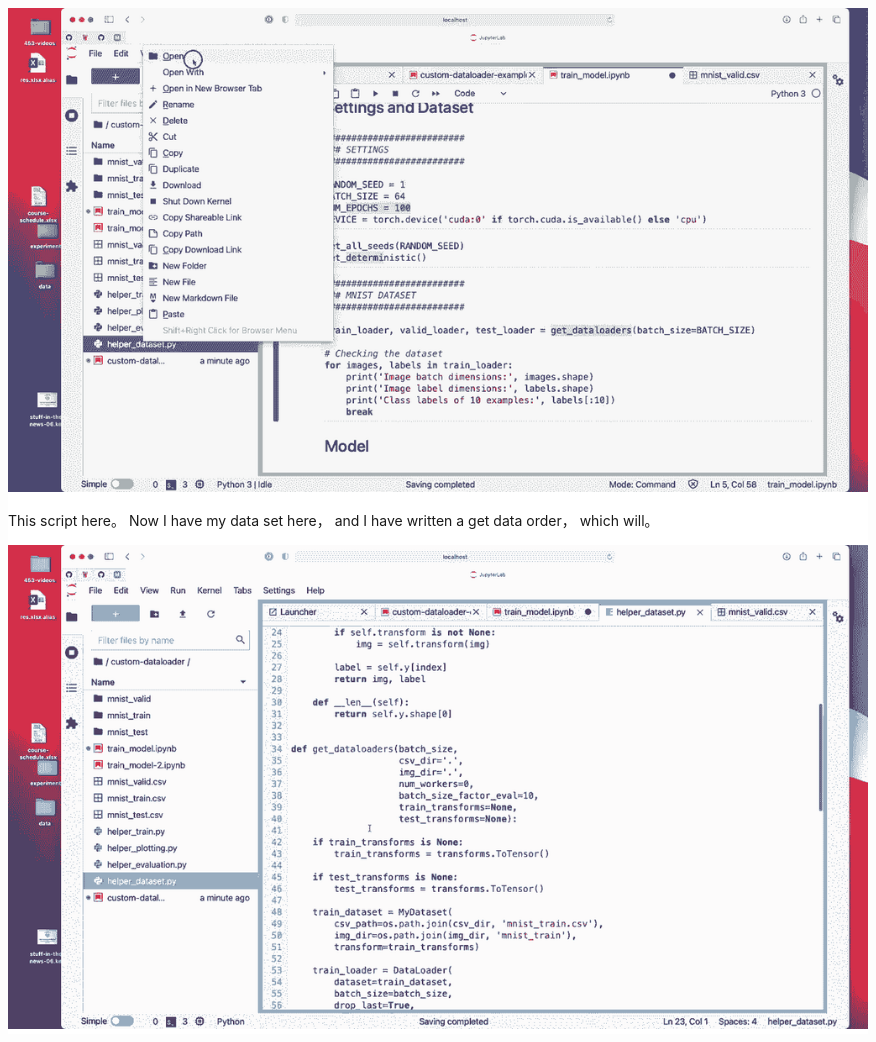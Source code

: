 ![](img/363ca9888bed55788c258cb6b3103f4e_178.png)

This script here。 Now I have my data set here， and I have written a get data order， which will。



![](img/363ca9888bed55788c258cb6b3103f4e_180.png)
